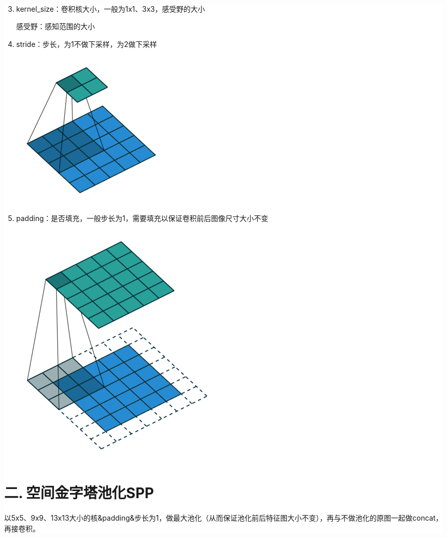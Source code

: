 3. kernel_size：卷积核大小，一般为1x1、3x3，感受野的大小

   感受野：感知范围的大小

4. stride：步长，为1不做下采样，为2做下采样

   ![](assets/no_padding_strides.gif)

5. padding：是否填充，一般步长为1，需要填充以保证卷积前后图像尺寸大小不变

   ![](assets/same_padding_no_strides.gif)

# 二. 空间金字塔池化SPP

以5x5、9x9、13x13大小的核&padding&步长为1，做最大池化（从而保证池化前后特征图大小不变），再与不做池化的原图一起做concat，再接卷积。
